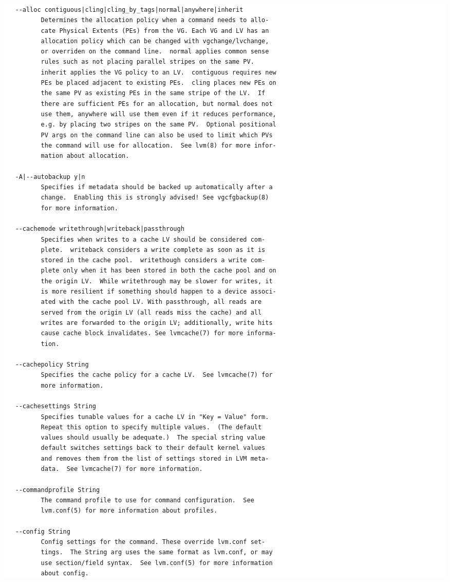        --alloc contiguous|cling|cling_by_tags|normal|anywhere|inherit
              Determines the allocation policy when a command needs to allo‐
              cate Physical Extents (PEs) from the VG. Each VG and LV has an
              allocation policy which can be changed with vgchange/lvchange,
              or overriden on the command line.  normal applies common sense
              rules such as not placing parallel stripes on the same PV.
              inherit applies the VG policy to an LV.  contiguous requires new
              PEs be placed adjacent to existing PEs.  cling places new PEs on
              the same PV as existing PEs in the same stripe of the LV.  If
              there are sufficient PEs for an allocation, but normal does not
              use them, anywhere will use them even if it reduces performance,
              e.g. by placing two stripes on the same PV.  Optional positional
              PV args on the command line can also be used to limit which PVs
              the command will use for allocation.  See lvm(8) for more infor‐
              mation about allocation.

       -A|--autobackup y|n
              Specifies if metadata should be backed up automatically after a
              change.  Enabling this is strongly advised! See vgcfgbackup(8)
              for more information.

       --cachemode writethrough|writeback|passthrough
              Specifies when writes to a cache LV should be considered com‐
              plete.  writeback considers a write complete as soon as it is
              stored in the cache pool.  writethough considers a write com‐
              plete only when it has been stored in both the cache pool and on
              the origin LV.  While writethrough may be slower for writes, it
              is more resilient if something should happen to a device associ‐
              ated with the cache pool LV. With passthrough, all reads are
              served from the origin LV (all reads miss the cache) and all
              writes are forwarded to the origin LV; additionally, write hits
              cause cache block invalidates. See lvmcache(7) for more informa‐
              tion.

       --cachepolicy String
              Specifies the cache policy for a cache LV.  See lvmcache(7) for
              more information.

       --cachesettings String
              Specifies tunable values for a cache LV in "Key = Value" form.
              Repeat this option to specify multiple values.  (The default
              values should usually be adequate.)  The special string value
              default switches settings back to their default kernel values
              and removes them from the list of settings stored in LVM meta‐
              data.  See lvmcache(7) for more information.

       --commandprofile String
              The command profile to use for command configuration.  See
              lvm.conf(5) for more information about profiles.

       --config String
              Config settings for the command. These override lvm.conf set‐
              tings.  The String arg uses the same format as lvm.conf, or may
              use section/field syntax.  See lvm.conf(5) for more information
              about config.
